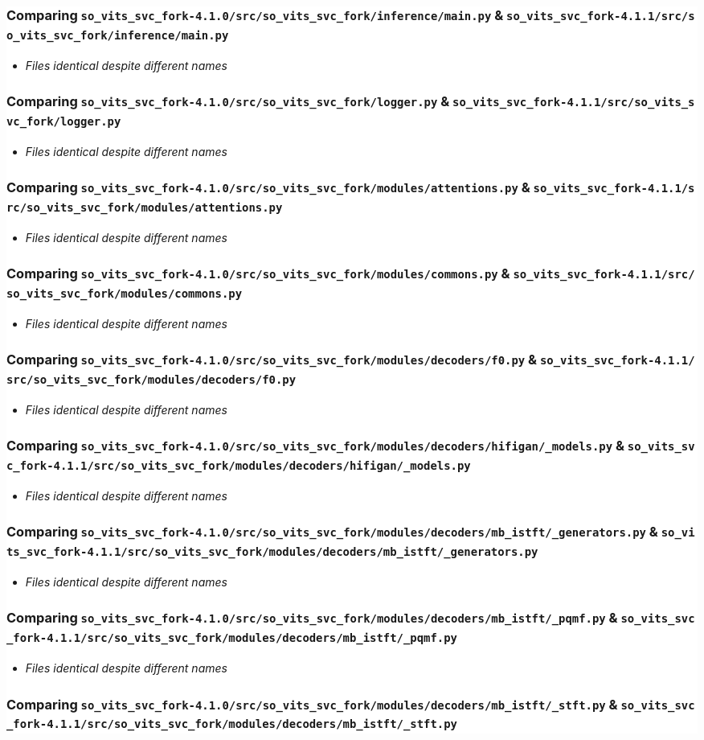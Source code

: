 ### Comparing `so_vits_svc_fork-4.1.0/src/so_vits_svc_fork/inference/main.py` & `so_vits_svc_fork-4.1.1/src/so_vits_svc_fork/inference/main.py`

 * *Files identical despite different names*

### Comparing `so_vits_svc_fork-4.1.0/src/so_vits_svc_fork/logger.py` & `so_vits_svc_fork-4.1.1/src/so_vits_svc_fork/logger.py`

 * *Files identical despite different names*

### Comparing `so_vits_svc_fork-4.1.0/src/so_vits_svc_fork/modules/attentions.py` & `so_vits_svc_fork-4.1.1/src/so_vits_svc_fork/modules/attentions.py`

 * *Files identical despite different names*

### Comparing `so_vits_svc_fork-4.1.0/src/so_vits_svc_fork/modules/commons.py` & `so_vits_svc_fork-4.1.1/src/so_vits_svc_fork/modules/commons.py`

 * *Files identical despite different names*

### Comparing `so_vits_svc_fork-4.1.0/src/so_vits_svc_fork/modules/decoders/f0.py` & `so_vits_svc_fork-4.1.1/src/so_vits_svc_fork/modules/decoders/f0.py`

 * *Files identical despite different names*

### Comparing `so_vits_svc_fork-4.1.0/src/so_vits_svc_fork/modules/decoders/hifigan/_models.py` & `so_vits_svc_fork-4.1.1/src/so_vits_svc_fork/modules/decoders/hifigan/_models.py`

 * *Files identical despite different names*

### Comparing `so_vits_svc_fork-4.1.0/src/so_vits_svc_fork/modules/decoders/mb_istft/_generators.py` & `so_vits_svc_fork-4.1.1/src/so_vits_svc_fork/modules/decoders/mb_istft/_generators.py`

 * *Files identical despite different names*

### Comparing `so_vits_svc_fork-4.1.0/src/so_vits_svc_fork/modules/decoders/mb_istft/_pqmf.py` & `so_vits_svc_fork-4.1.1/src/so_vits_svc_fork/modules/decoders/mb_istft/_pqmf.py`

 * *Files identical despite different names*

### Comparing `so_vits_svc_fork-4.1.0/src/so_vits_svc_fork/modules/decoders/mb_istft/_stft.py` & `so_vits_svc_fork-4.1.1/src/so_vits_svc_fork/modules/decoders/mb_istft/_stft.py`
